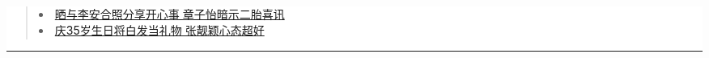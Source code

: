> <li><a href="http://www.epochtimes.com/gb/19/10/11/n11583159.htm">晒与李安合照分享开心事 章子怡暗示二胎喜讯</a></li>
> <li><a href="http://www.epochtimes.com/gb/19/10/11/n11583022.htm">庆35岁生日将白发当礼物 张靓颖心态超好</a></li>
<hr>

